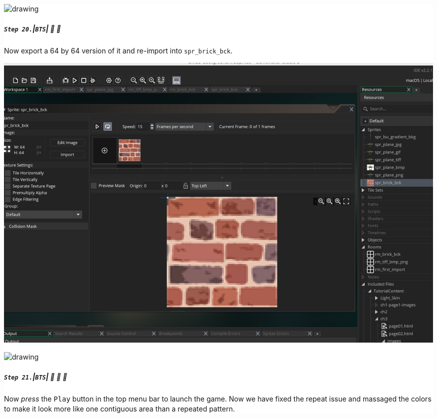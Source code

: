 <img src="https://via.placeholder.com/500x2/45D7CA/45D7CA" alt="drawing" height="2px" alt = ""/>

##### `Step 20.`\|`BTS`| :large_blue_diamond: :large_blue_diamond:

Now export a 64 by 64 version of it and re-import into `spr_brick_bck`.

![Export to png from photoshop and import it back into spr_brick_bck in gamemaker](images/FinalTileInPlace.png)

<img src="https://via.placeholder.com/500x2/45D7CA/45D7CA" alt="drawing" height="2px" alt = ""/>

##### `Step 21.`\|`BTS`| :large_blue_diamond: :large_blue_diamond: :small_blue_diamond:

Now *press* the <kbd>Play</kbd> button in the top menu bar to launch the game.  Now we have fixed the repeat issue and massaged the colors to make it look more like one contiguous area than a repeated pattern.
